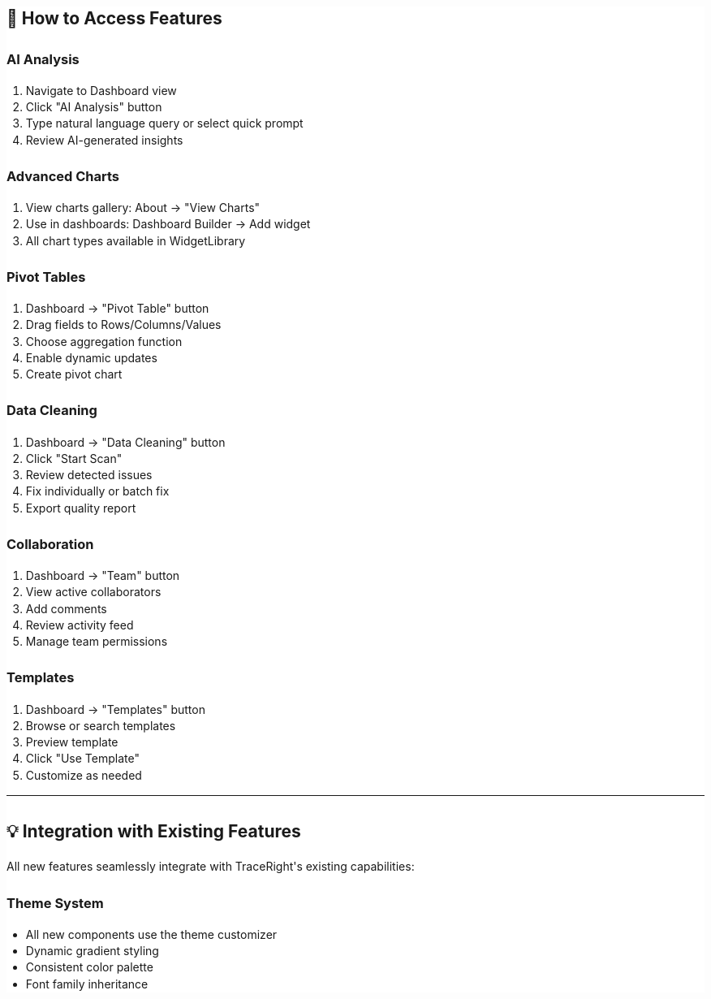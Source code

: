 
## 🚀 How to Access Features

### AI Analysis
1. Navigate to Dashboard view
2. Click "AI Analysis" button
3. Type natural language query or select quick prompt
4. Review AI-generated insights

### Advanced Charts
1. View charts gallery: About → "View Charts"
2. Use in dashboards: Dashboard Builder → Add widget
3. All chart types available in WidgetLibrary

### Pivot Tables
1. Dashboard → "Pivot Table" button
2. Drag fields to Rows/Columns/Values
3. Choose aggregation function
4. Enable dynamic updates
5. Create pivot chart

### Data Cleaning
1. Dashboard → "Data Cleaning" button
2. Click "Start Scan"
3. Review detected issues
4. Fix individually or batch fix
5. Export quality report

### Collaboration
1. Dashboard → "Team" button
2. View active collaborators
3. Add comments
4. Review activity feed
5. Manage team permissions

### Templates
1. Dashboard → "Templates" button
2. Browse or search templates
3. Preview template
4. Click "Use Template"
5. Customize as needed

---

## 💡 Integration with Existing Features

All new features seamlessly integrate with TraceRight's existing capabilities:

### Theme System
- All new components use the theme customizer
- Dynamic gradient styling
- Consistent color palette
- Font family inheritance

